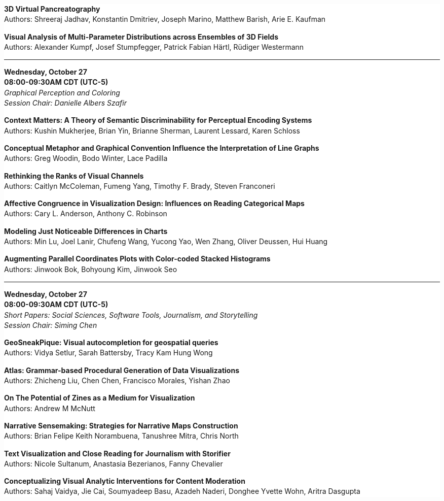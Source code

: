 **3D Virtual Pancreatography**<br/>
Authors: Shreeraj Jadhav, Konstantin Dmitriev, Joseph Marino, Matthew Barish, Arie E. Kaufman

**Visual Analysis of Multi-Parameter Distributions across Ensembles of 3D Fields**<br/>
Authors: Alexander Kumpf, Josef Stumpfegger, Patrick Fabian Härtl, Rüdiger Westermann
<br/>


<hr/>

<a>**Wednesday, October 27**</a><br/>
**08:00-09:30AM CDT (UTC-5)**<br/>
*Graphical Perception and Coloring*<br/>
*Session Chair: Danielle Albers Szafir*

**Context Matters: A Theory of Semantic Discriminability for Perceptual Encoding Systems**<br/>
Authors: Kushin Mukherjee, Brian Yin, Brianne Sherman, Laurent Lessard, Karen Schloss

**Conceptual Metaphor and Graphical Convention Influence the Interpretation of Line Graphs**<br/>
Authors: Greg Woodin, Bodo Winter, Lace Padilla

**Rethinking the Ranks of Visual Channels**<br/>
Authors: Caitlyn McColeman, Fumeng Yang, Timothy F. Brady, Steven Franconeri

**Affective Congruence in Visualization Design: Influences on Reading Categorical Maps**<br/>
Authors: Cary L. Anderson, Anthony C. Robinson

**Modeling Just Noticeable Differences in Charts**<br/>
Authors: Min Lu, Joel Lanir, Chufeng Wang, Yucong Yao, Wen Zhang, Oliver Deussen, Hui Huang

**Augmenting Parallel Coordinates Plots with Color-coded Stacked Histograms**<br/>
Authors: Jinwook Bok, Bohyoung Kim, Jinwook Seo
<br/>


<hr/>

<a>**Wednesday, October 27**</a><br/>
**08:00-09:30AM CDT (UTC-5)**<br/>
*Short Papers: Social Sciences, Software Tools, Journalism, and Storytelling*<br/>
*Session Chair: Siming Chen*

**GeoSneakPique: Visual autocompletion for geospatial queries**<br/>
Authors: Vidya Setlur, Sarah Battersby, Tracy Kam Hung Wong

**Atlas: Grammar-based Procedural Generation of Data Visualizations**<br/>
Authors: Zhicheng Liu, Chen Chen, Francisco Morales, Yishan Zhao

**On The Potential of Zines as a Medium for Visualization**<br/>
Authors: Andrew M McNutt

**Narrative Sensemaking: Strategies for Narrative Maps Construction**<br/>
Authors: Brian Felipe Keith Norambuena, Tanushree Mitra, Chris North

**Text Visualization and Close Reading for Journalism with Storifier**<br/>
Authors: Nicole Sultanum, Anastasia Bezerianos, Fanny Chevalier

**Conceptualizing Visual Analytic Interventions for Content Moderation**<br/>
Authors: Sahaj Vaidya, Jie Cai, Soumyadeep Basu, Azadeh Naderi, Donghee Yvette Wohn, Aritra Dasgupta
